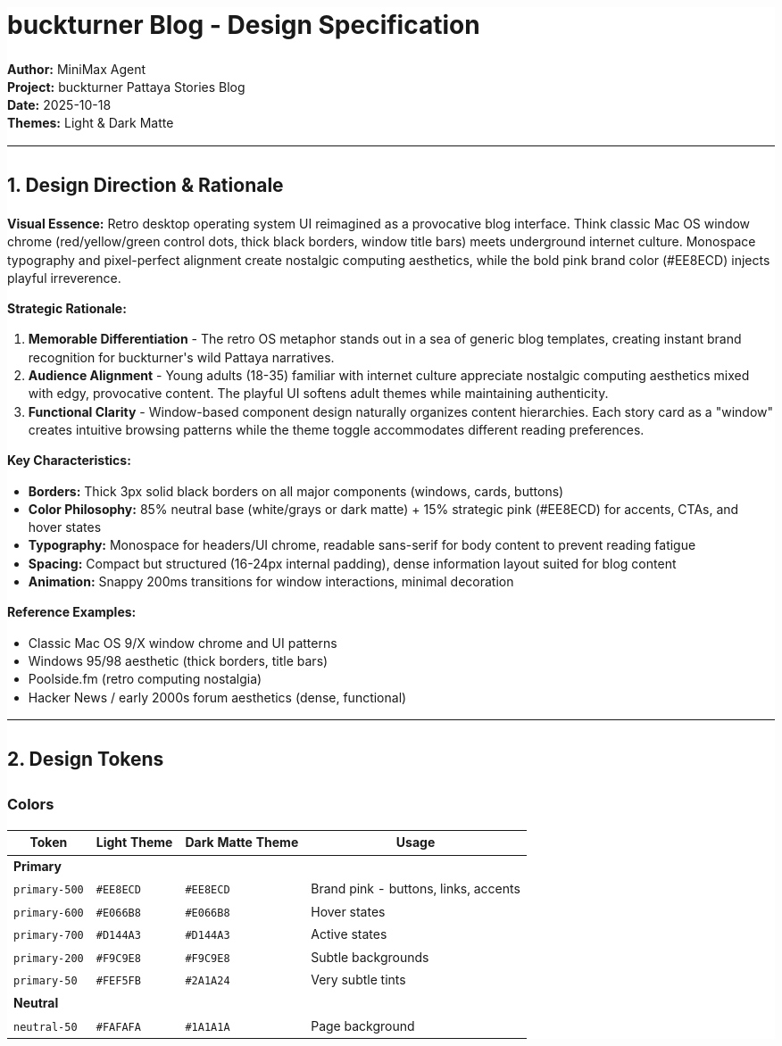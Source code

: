 # buckturner Blog - Design Specification

**Author:** MiniMax Agent  
**Project:** buckturner Pattaya Stories Blog  
**Date:** 2025-10-18  
**Themes:** Light & Dark Matte

---

## 1. Design Direction & Rationale

**Visual Essence:** Retro desktop operating system UI reimagined as a provocative blog interface. Think classic Mac OS window chrome (red/yellow/green control dots, thick black borders, window title bars) meets underground internet culture. Monospace typography and pixel-perfect alignment create nostalgic computing aesthetics, while the bold pink brand color (#EE8ECD) injects playful irreverence.

**Strategic Rationale:**
1. **Memorable Differentiation** - The retro OS metaphor stands out in a sea of generic blog templates, creating instant brand recognition for buckturner's wild Pattaya narratives.
2. **Audience Alignment** - Young adults (18-35) familiar with internet culture appreciate nostalgic computing aesthetics mixed with edgy, provocative content. The playful UI softens adult themes while maintaining authenticity.
3. **Functional Clarity** - Window-based component design naturally organizes content hierarchies. Each story card as a "window" creates intuitive browsing patterns while the theme toggle accommodates different reading preferences.

**Key Characteristics:**
- **Borders:** Thick 3px solid black borders on all major components (windows, cards, buttons)
- **Color Philosophy:** 85% neutral base (white/grays or dark matte) + 15% strategic pink (#EE8ECD) for accents, CTAs, and hover states
- **Typography:** Monospace for headers/UI chrome, readable sans-serif for body content to prevent reading fatigue
- **Spacing:** Compact but structured (16-24px internal padding), dense information layout suited for blog content
- **Animation:** Snappy 200ms transitions for window interactions, minimal decoration

**Reference Examples:**
- Classic Mac OS 9/X window chrome and UI patterns
- Windows 95/98 aesthetic (thick borders, title bars)
- Poolside.fm (retro computing nostalgia)
- Hacker News / early 2000s forum aesthetics (dense, functional)

---

## 2. Design Tokens

### Colors

| Token | Light Theme | Dark Matte Theme | Usage |
|-------|-------------|------------------|-------|
| **Primary** | | | |
| `primary-500` | `#EE8ECD` | `#EE8ECD` | Brand pink - buttons, links, accents |
| `primary-600` | `#E066B8` | `#E066B8` | Hover states |
| `primary-700` | `#D144A3` | `#D144A3` | Active states |
| `primary-200` | `#F9C9E8` | `#F9C9E8` | Subtle backgrounds |
| `primary-50` | `#FEF5FB` | `#2A1A24` | Very subtle tints |
| **Neutral** | | | |
| `neutral-50` | `#FAFAFA` | `#1A1A1A` | Page background |